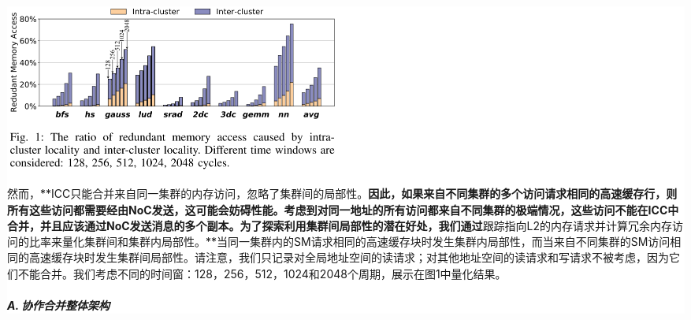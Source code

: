 <img src="figs/Collabora-1.png" alt="Collabora-1" style="zoom:50%;" />

然而，**ICC只能合并来自同一集群的内存访问，忽略了集群间的局部性。**因此，如果来自不同集群的多个访问请求相同的高速缓存行，则所有这些访问都需要经由NoC发送，这可能会妨碍性能。考虑到对同一地址的所有访问都来自不同集群的极端情况，这些访问不能在ICC中合并，并且应该通过NoC发送消息的多个副本。为了探索利用集群间局部性的潜在好处，我们通过**跟踪指向L2的内存请求并计算冗余内存访问的比率来量化集群间和集群内局部性。**当同一集群内的SM请求相同的高速缓存块时发生集群内局部性，而当来自不同集群的SM访问相同的高速缓存块时发生集群间局部性。请注意，我们只记录对全局地址空间的读请求；对其他地址空间的读请求和写请求不被考虑，因为它们不能合并。我们考虑不同的时间窗：128，256，512，1024和2048个周期，展示在图1中量化结果。

##### A. 协作合并整体架构
